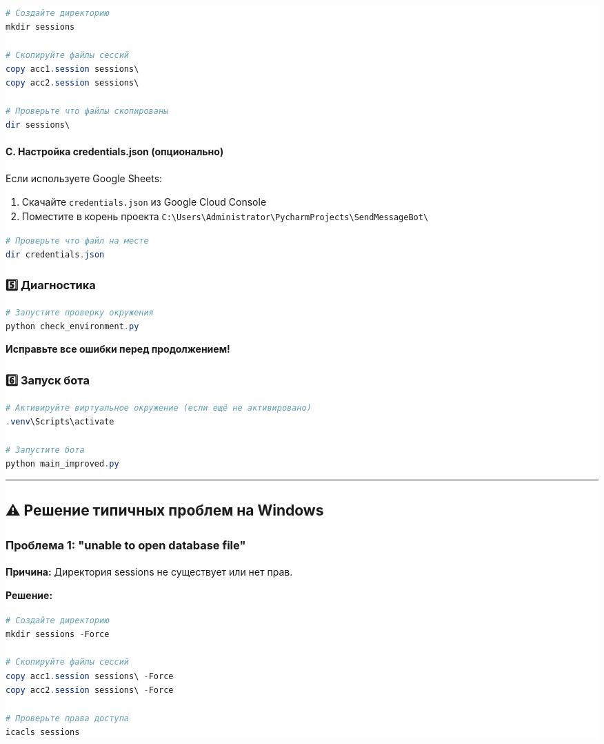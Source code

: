 ```powershell
# Создайте директорию
mkdir sessions

# Скопируйте файлы сессий
copy acc1.session sessions\
copy acc2.session sessions\

# Проверьте что файлы скопированы
dir sessions\
```

#### C. Настройка credentials.json (опционально)

Если используете Google Sheets:

1. Скачайте `credentials.json` из Google Cloud Console
2. Поместите в корень проекта `C:\Users\Administrator\PycharmProjects\SendMessageBot\`

```powershell
# Проверьте что файл на месте
dir credentials.json
```

### 5️⃣ Диагностика

```powershell
# Запустите проверку окружения
python check_environment.py
```

**Исправьте все ошибки перед продолжением!**

### 6️⃣ Запуск бота

```powershell
# Активируйте виртуальное окружение (если ещё не активировано)
.venv\Scripts\activate

# Запустите бота
python main_improved.py
```

---

## ⚠️ Решение типичных проблем на Windows

### Проблема 1: "unable to open database file"

**Причина:** Директория sessions не существует или нет прав.

**Решение:**
```powershell
# Создайте директорию
mkdir sessions -Force

# Скопируйте файлы сессий
copy acc1.session sessions\ -Force
copy acc2.session sessions\ -Force

# Проверьте права доступа
icacls sessions
```
